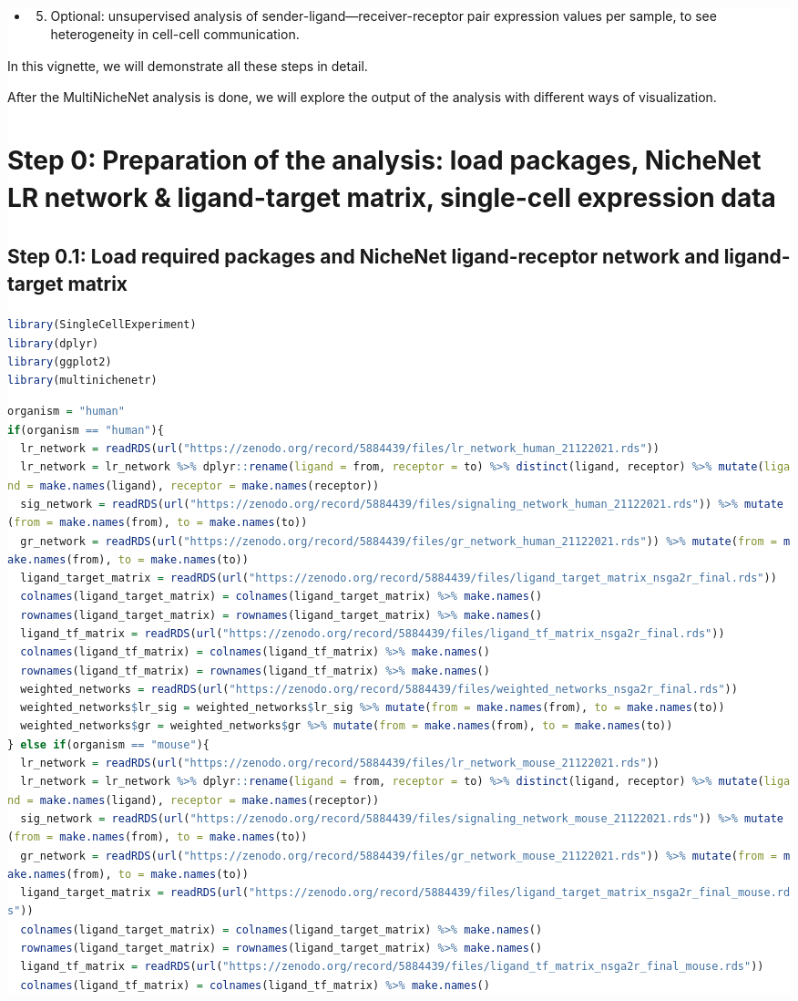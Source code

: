 -   5.  Optional: unsupervised analysis of
        sender-ligand—receiver-receptor pair expression values per
        sample, to see heterogeneity in cell-cell communication.

In this vignette, we will demonstrate all these steps in detail.

After the MultiNicheNet analysis is done, we will explore the output of
the analysis with different ways of visualization.

# Step 0: Preparation of the analysis: load packages, NicheNet LR network & ligand-target matrix, single-cell expression data

## Step 0.1: Load required packages and NicheNet ligand-receptor network and ligand-target matrix

``` r
library(SingleCellExperiment)
library(dplyr)
library(ggplot2)
library(multinichenetr)
```

``` r
organism = "human"
if(organism == "human"){
  lr_network = readRDS(url("https://zenodo.org/record/5884439/files/lr_network_human_21122021.rds"))
  lr_network = lr_network %>% dplyr::rename(ligand = from, receptor = to) %>% distinct(ligand, receptor) %>% mutate(ligand = make.names(ligand), receptor = make.names(receptor))
  sig_network = readRDS(url("https://zenodo.org/record/5884439/files/signaling_network_human_21122021.rds")) %>% mutate(from = make.names(from), to = make.names(to))
  gr_network = readRDS(url("https://zenodo.org/record/5884439/files/gr_network_human_21122021.rds")) %>% mutate(from = make.names(from), to = make.names(to))
  ligand_target_matrix = readRDS(url("https://zenodo.org/record/5884439/files/ligand_target_matrix_nsga2r_final.rds"))
  colnames(ligand_target_matrix) = colnames(ligand_target_matrix) %>% make.names()
  rownames(ligand_target_matrix) = rownames(ligand_target_matrix) %>% make.names()
  ligand_tf_matrix = readRDS(url("https://zenodo.org/record/5884439/files/ligand_tf_matrix_nsga2r_final.rds"))
  colnames(ligand_tf_matrix) = colnames(ligand_tf_matrix) %>% make.names()
  rownames(ligand_tf_matrix) = rownames(ligand_tf_matrix) %>% make.names()
  weighted_networks = readRDS(url("https://zenodo.org/record/5884439/files/weighted_networks_nsga2r_final.rds"))
  weighted_networks$lr_sig = weighted_networks$lr_sig %>% mutate(from = make.names(from), to = make.names(to))
  weighted_networks$gr = weighted_networks$gr %>% mutate(from = make.names(from), to = make.names(to))
} else if(organism == "mouse"){
  lr_network = readRDS(url("https://zenodo.org/record/5884439/files/lr_network_mouse_21122021.rds"))
  lr_network = lr_network %>% dplyr::rename(ligand = from, receptor = to) %>% distinct(ligand, receptor) %>% mutate(ligand = make.names(ligand), receptor = make.names(receptor))
  sig_network = readRDS(url("https://zenodo.org/record/5884439/files/signaling_network_mouse_21122021.rds")) %>% mutate(from = make.names(from), to = make.names(to))
  gr_network = readRDS(url("https://zenodo.org/record/5884439/files/gr_network_mouse_21122021.rds")) %>% mutate(from = make.names(from), to = make.names(to))
  ligand_target_matrix = readRDS(url("https://zenodo.org/record/5884439/files/ligand_target_matrix_nsga2r_final_mouse.rds"))
  colnames(ligand_target_matrix) = colnames(ligand_target_matrix) %>% make.names()
  rownames(ligand_target_matrix) = rownames(ligand_target_matrix) %>% make.names()
  ligand_tf_matrix = readRDS(url("https://zenodo.org/record/5884439/files/ligand_tf_matrix_nsga2r_final_mouse.rds"))
  colnames(ligand_tf_matrix) = colnames(ligand_tf_matrix) %>% make.names()
```